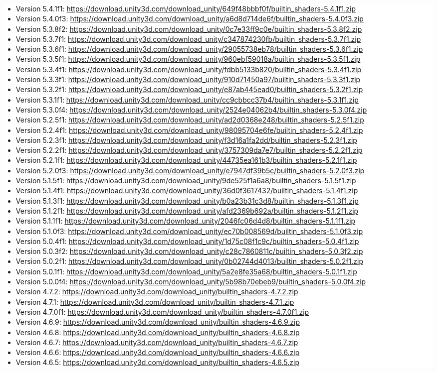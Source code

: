 * Version 5.4.1f1: https://download.unity3d.com/download_unity/649f48bbbf0f/builtin_shaders-5.4.1f1.zip
* Version 5.4.0f3: https://download.unity3d.com/download_unity/a6d8d714de6f/builtin_shaders-5.4.0f3.zip
* Version 5.3.8f2: https://download.unity3d.com/download_unity/0c7e33ff9c0e/builtin_shaders-5.3.8f2.zip
* Version 5.3.7f1: https://download.unity3d.com/download_unity/c347874230fb/builtin_shaders-5.3.7f1.zip
* Version 5.3.6f1: https://download.unity3d.com/download_unity/29055738eb78/builtin_shaders-5.3.6f1.zip
* Version 5.3.5f1: https://download.unity3d.com/download_unity/960ebf59018a/builtin_shaders-5.3.5f1.zip
* Version 5.3.4f1: https://download.unity3d.com/download_unity/fdbb5133b820/builtin_shaders-5.3.4f1.zip
* Version 5.3.3f1: https://download.unity3d.com/download_unity/910d71450a97/builtin_shaders-5.3.3f1.zip
* Version 5.3.2f1: https://download.unity3d.com/download_unity/e87ab445ead0/builtin_shaders-5.3.2f1.zip
* Version 5.3.1f1: https://download.unity3d.com/download_unity/cc9cbbcc37b4/builtin_shaders-5.3.1f1.zip
* Version 5.3.0f4: https://download.unity3d.com/download_unity/2524e04062b4/builtin_shaders-5.3.0f4.zip
* Version 5.2.5f1: https://download.unity3d.com/download_unity/ad2d0368e248/builtin_shaders-5.2.5f1.zip
* Version 5.2.4f1: https://download.unity3d.com/download_unity/98095704e6fe/builtin_shaders-5.2.4f1.zip
* Version 5.2.3f1: https://download.unity3d.com/download_unity/f3d16a1fa2dd/builtin_shaders-5.2.3f1.zip
* Version 5.2.2f1: https://download.unity3d.com/download_unity/3757309da7e7/builtin_shaders-5.2.2f1.zip
* Version 5.2.1f1: https://download.unity3d.com/download_unity/44735ea161b3/builtin_shaders-5.2.1f1.zip
* Version 5.2.0f3: https://download.unity3d.com/download_unity/e7947df39b5c/builtin_shaders-5.2.0f3.zip
* Version 5.1.5f1: https://download.unity3d.com/download_unity/9de525f1a6a8/builtin_shaders-5.1.5f1.zip
* Version 5.1.4f1: https://download.unity3d.com/download_unity/36d0f3617432/builtin_shaders-5.1.4f1.zip
* Version 5.1.3f1: https://download.unity3d.com/download_unity/b0a23b31c3d8/builtin_shaders-5.1.3f1.zip
* Version 5.1.2f1: https://download.unity3d.com/download_unity/afd2369b692a/builtin_shaders-5.1.2f1.zip
* Version 5.1.1f1: https://download.unity3d.com/download_unity/2046fc06d4d8/builtin_shaders-5.1.1f1.zip
* Version 5.1.0f3: https://download.unity3d.com/download_unity/ec70b008569d/builtin_shaders-5.1.0f3.zip
* Version 5.0.4f1: https://download.unity3d.com/download_unity/1d75c08f1c9c/builtin_shaders-5.0.4f1.zip
* Version 5.0.3f2: https://download.unity3d.com/download_unity/c28c7860811c/builtin_shaders-5.0.3f2.zip
* Version 5.0.2f1: https://download.unity3d.com/download_unity/0b02744d4013/builtin_shaders-5.0.2f1.zip
* Version 5.0.1f1: https://download.unity3d.com/download_unity/5a2e8fe35a68/builtin_shaders-5.0.1f1.zip
* Version 5.0.0f4: https://download.unity3d.com/download_unity/5b98b70ebeb9/builtin_shaders-5.0.0f4.zip
* Version 4.7.2: https://download.unity3d.com/download_unity/builtin_shaders-4.7.2.zip
* Version 4.7.1: https://download.unity3d.com/download_unity/builtin_shaders-4.7.1.zip
* Version 4.7.0f1: https://download.unity3d.com/download_unity/builtin_shaders-4.7.0f1.zip
* Version 4.6.9: https://download.unity3d.com/download_unity/builtin_shaders-4.6.9.zip
* Version 4.6.8: https://download.unity3d.com/download_unity/builtin_shaders-4.6.8.zip
* Version 4.6.7: https://download.unity3d.com/download_unity/builtin_shaders-4.6.7.zip
* Version 4.6.6: https://download.unity3d.com/download_unity/builtin_shaders-4.6.6.zip
* Version 4.6.5: https://download.unity3d.com/download_unity/builtin_shaders-4.6.5.zip